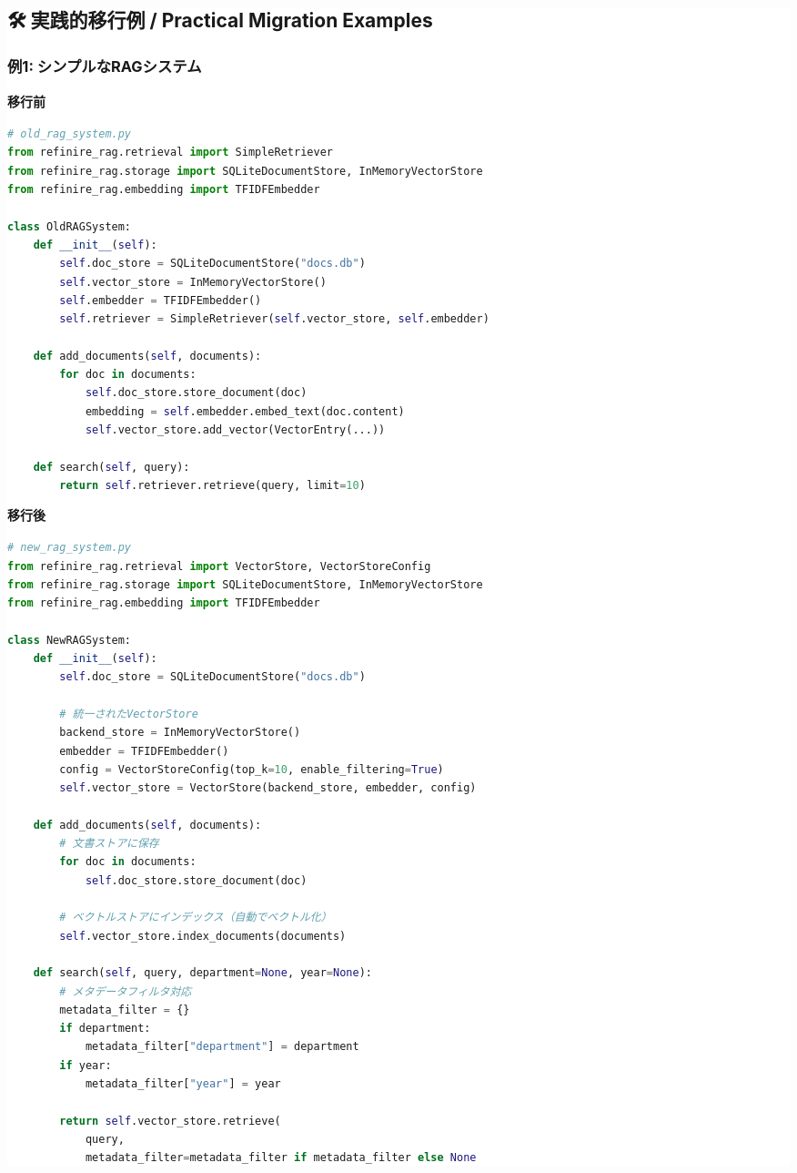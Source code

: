 ## 🛠️ 実践的移行例 / Practical Migration Examples

### 例1: シンプルなRAGシステム

**移行前**
```python
# old_rag_system.py
from refinire_rag.retrieval import SimpleRetriever
from refinire_rag.storage import SQLiteDocumentStore, InMemoryVectorStore
from refinire_rag.embedding import TFIDFEmbedder

class OldRAGSystem:
    def __init__(self):
        self.doc_store = SQLiteDocumentStore("docs.db")
        self.vector_store = InMemoryVectorStore()
        self.embedder = TFIDFEmbedder()
        self.retriever = SimpleRetriever(self.vector_store, self.embedder)
    
    def add_documents(self, documents):
        for doc in documents:
            self.doc_store.store_document(doc)
            embedding = self.embedder.embed_text(doc.content)
            self.vector_store.add_vector(VectorEntry(...))
    
    def search(self, query):
        return self.retriever.retrieve(query, limit=10)
```

**移行後**
```python
# new_rag_system.py
from refinire_rag.retrieval import VectorStore, VectorStoreConfig
from refinire_rag.storage import SQLiteDocumentStore, InMemoryVectorStore
from refinire_rag.embedding import TFIDFEmbedder

class NewRAGSystem:
    def __init__(self):
        self.doc_store = SQLiteDocumentStore("docs.db")
        
        # 統一されたVectorStore
        backend_store = InMemoryVectorStore()
        embedder = TFIDFEmbedder()
        config = VectorStoreConfig(top_k=10, enable_filtering=True)
        self.vector_store = VectorStore(backend_store, embedder, config)
    
    def add_documents(self, documents):
        # 文書ストアに保存
        for doc in documents:
            self.doc_store.store_document(doc)
        
        # ベクトルストアにインデックス（自動でベクトル化）
        self.vector_store.index_documents(documents)
    
    def search(self, query, department=None, year=None):
        # メタデータフィルタ対応
        metadata_filter = {}
        if department:
            metadata_filter["department"] = department
        if year:
            metadata_filter["year"] = year
        
        return self.vector_store.retrieve(
            query, 
            metadata_filter=metadata_filter if metadata_filter else None
```